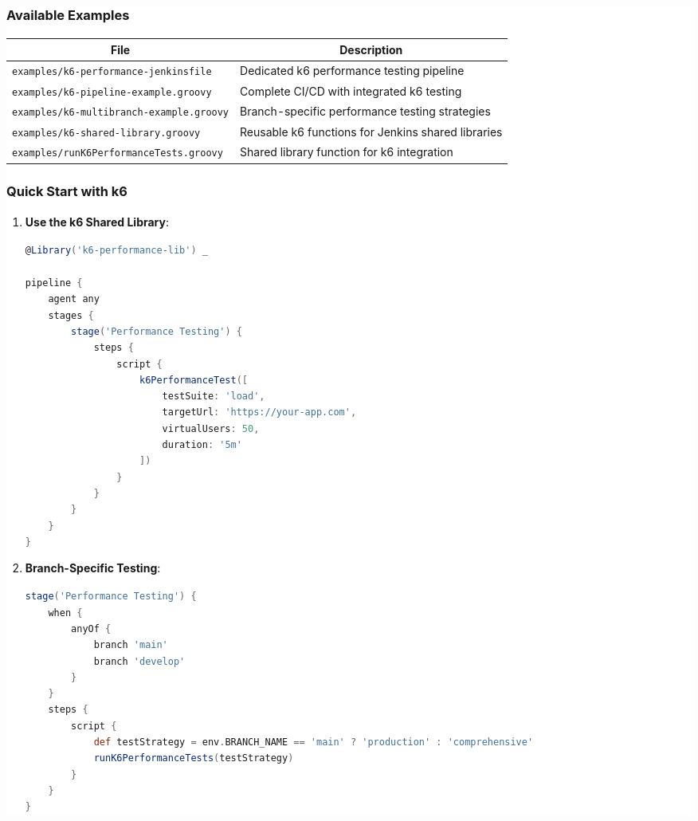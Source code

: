 ### Available Examples

| File | Description |
|------|-------------|
| `examples/k6-performance-jenkinsfile` | Dedicated k6 performance testing pipeline |
| `examples/k6-pipeline-example.groovy` | Complete CI/CD with integrated k6 testing |
| `examples/k6-multibranch-example.groovy` | Branch-specific performance testing strategies |
| `examples/k6-shared-library.groovy` | Reusable k6 functions for Jenkins shared libraries |
| `examples/runK6PerformanceTests.groovy` | Shared library function for k6 integration |

### Quick Start with k6

1. **Use the k6 Shared Library**:
   ```groovy
   @Library('k6-performance-lib') _
   
   pipeline {
       agent any
       stages {
           stage('Performance Testing') {
               steps {
                   script {
                       k6PerformanceTest([
                           testSuite: 'load',
                           targetUrl: 'https://your-app.com',
                           virtualUsers: 50,
                           duration: '5m'
                       ])
                   }
               }
           }
       }
   }
   ```

2. **Branch-Specific Testing**:
   ```groovy
   stage('Performance Testing') {
       when {
           anyOf {
               branch 'main'
               branch 'develop'
           }
       }
       steps {
           script {
               def testStrategy = env.BRANCH_NAME == 'main' ? 'production' : 'comprehensive'
               runK6PerformanceTests(testStrategy)
           }
       }
   }
   ```
